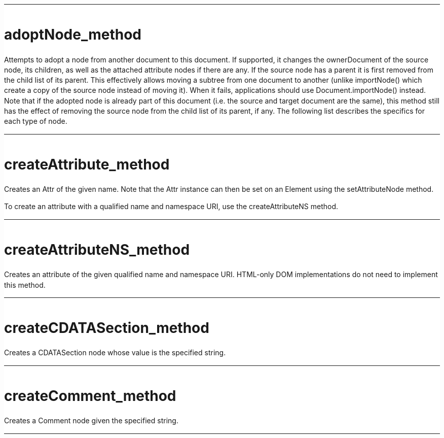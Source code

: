 

---

# adoptNode_method

Attempts to adopt a node from another document to this document. If supported, it changes the ownerDocument of the source node, its children, as well as the attached attribute nodes if there are any. If the source node has a parent it is first removed from the child list of its parent. This effectively allows moving a subtree from one document to another (unlike importNode() which create a copy of the source node instead of moving it). When it fails, applications should use Document.importNode() instead. Note that if the adopted node is already part of this document (i.e. the source and target document are the same), this method still has the effect of removing the source node from the child list of its parent, if any. The following list describes the specifics for each type of node.



---

# createAttribute_method

Creates an Attr of the given name. Note that the Attr instance can then be set on an Element using the setAttributeNode method.

To create an attribute with a qualified name and namespace URI, use the createAttributeNS method.



---

# createAttributeNS_method

Creates an attribute of the given qualified name and namespace URI. HTML-only DOM implementations do not need to implement this method.



---

# createCDATASection_method

Creates a CDATASection node whose value is the specified string.



---

# createComment_method

Creates a Comment node given the specified string.



---
